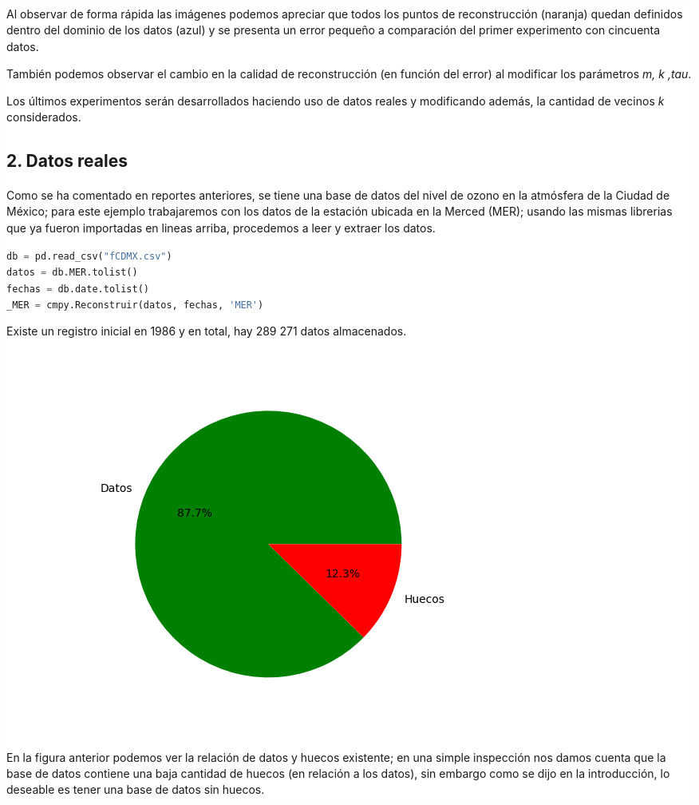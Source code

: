Al observar de forma rápida las imágenes podemos apreciar que todos los puntos de reconstrucción (naranja) quedan definidos dentro del dominio de los datos (azul) y se presenta un error pequeño a comparación del primer experimento con cincuenta datos.

También podemos observar el cambio en la calidad de reconstrucción (en función del error) al modificar los parámetros *m, k ,tau*.

Los últimos experimentos serán desarrollados haciendo uso de datos reales y modificando además, la cantidad de vecinos *k* considerados.

## 2. Datos reales

Como se ha comentado en reportes anteriores, se tiene una base de datos del nivel de ozono en la atmósfera de la Ciudad de México; para este ejemplo trabajaremos con los datos de la estación ubicada en la Merced (MER); usando las mismas librerias que ya fueron importadas en lineas arriba, procedemos a leer y extraer los datos.

```python
db = pd.read_csv("fCDMX.csv")
datos = db.MER.tolist()
fechas = db.date.tolist()
_MER = cmpy.Reconstruir(datos, fechas, 'MER')
```

Existe un registro inicial en 1986 y en total, hay 289 271 datos almacenados.

![Figura1](./Figuras/pie_MER.png)

En la figura anterior podemos ver la relación de datos y huecos existente; en una simple inspección nos damos cuenta que la base de datos contiene una baja cantidad de huecos (en relación a los datos), sin embargo como se dijo en la introducción, lo deseable es tener una base de datos sin huecos.

